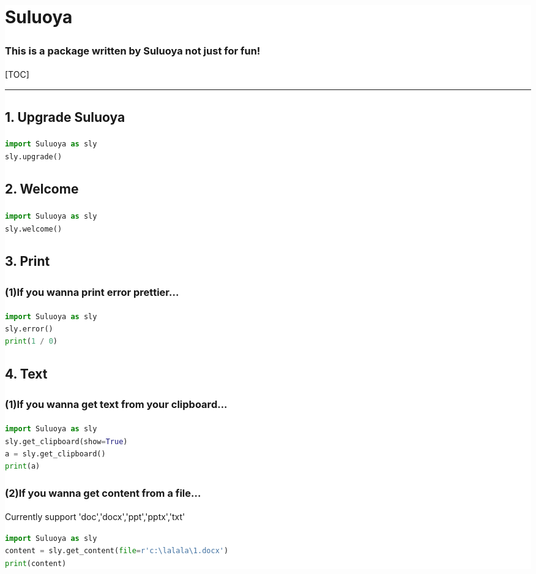 # Suluoya

### This is a package written by Suluoya not just for fun!

[TOC]

------

## 1. Upgrade Suluoya

```python
import Suluoya as sly
sly.upgrade()
```

## 2. Welcome

```python
import Suluoya as sly
sly.welcome()
```

## 3. Print

### (1)If you wanna print error prettier...

```python
import Suluoya as sly
sly.error()
print(1 / 0)
```

## 4. Text

### (1)If you wanna get text from your clipboard...

```python
import Suluoya as sly
sly.get_clipboard(show=True)
a = sly.get_clipboard()
print(a)
```

### (2)If you wanna get content from a file...

Currently support 'doc','docx','ppt','pptx','txt'

```python
import Suluoya as sly
content = sly.get_content(file=r'c:\lalala\1.docx')
print(content)
```
